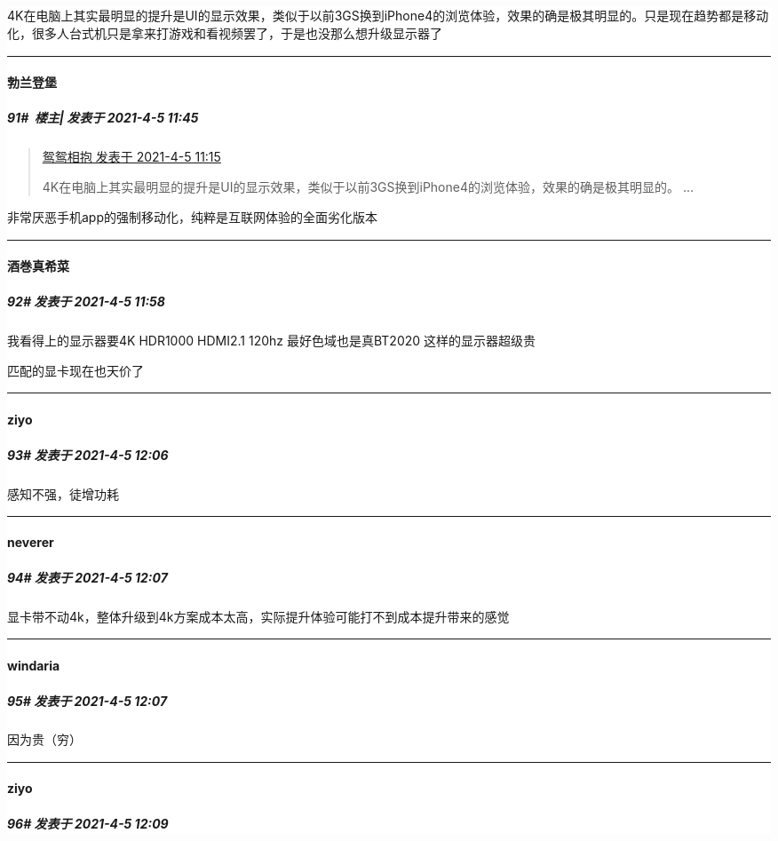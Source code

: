 
4K在电脑上其实最明显的提升是UI的显示效果，类似于以前3GS换到iPhone4的浏览体验，效果的确是极其明显的。只是现在趋势都是移动化，很多人台式机只是拿来打游戏和看视频罢了，于是也没那么想升级显示器了


*****

####  勃兰登堡  
##### 91#         楼主| 发表于 2021-4-5 11:45


<blockquote><a href="httphttps://bbs.saraba1st.com/2b/forum.php?mod=redirect&amp;goto=findpost&amp;pid=50837656&amp;ptid=1997228" target="_blank">鸳鸳相抱 发表于 2021-4-5 11:15</a>

4K在电脑上其实最明显的提升是UI的显示效果，类似于以前3GS换到iPhone4的浏览体验，效果的确是极其明显的。 ...</blockquote>
非常厌恶手机app的强制移动化，纯粹是互联网体验的全面劣化版本


*****

####  酒巻真希菜  
##### 92#       发表于 2021-4-5 11:58


我看得上的显示器要4K HDR1000 HDMI2.1 120hz 最好色域也是真BT2020 这样的显示器超级贵

 匹配的显卡现在也天价了


*****

####  ziyo  
##### 93#       发表于 2021-4-5 12:06


感知不强，徒增功耗


*****

####  neverer  
##### 94#       发表于 2021-4-5 12:07


显卡带不动4k，整体升级到4k方案成本太高，实际提升体验可能打不到成本提升带来的感觉


*****

####  windaria  
##### 95#       发表于 2021-4-5 12:07


因为贵（穷）


*****

####  ziyo  
##### 96#       发表于 2021-4-5 12:09
